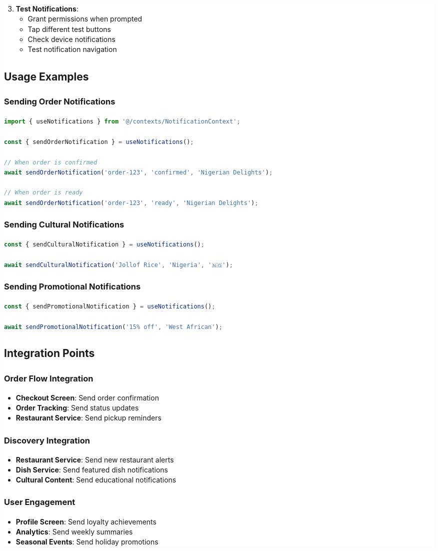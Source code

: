 3. **Test Notifications**:
   - Grant permissions when prompted
   - Tap different test buttons
   - Check device notifications
   - Test notification navigation

## Usage Examples

### **Sending Order Notifications**
```typescript
import { useNotifications } from '@/contexts/NotificationContext';

const { sendOrderNotification } = useNotifications();

// When order is confirmed
await sendOrderNotification('order-123', 'confirmed', 'Nigerian Delights');

// When order is ready
await sendOrderNotification('order-123', 'ready', 'Nigerian Delights');
```

### **Sending Cultural Notifications**
```typescript
const { sendCulturalNotification } = useNotifications();

await sendCulturalNotification('Jollof Rice', 'Nigeria', '🇳🇬');
```

### **Sending Promotional Notifications**
```typescript
const { sendPromotionalNotification } = useNotifications();

await sendPromotionalNotification('15% off', 'West African');
```

## Integration Points

### **Order Flow Integration**
- **Checkout Screen**: Send order confirmation
- **Order Tracking**: Send status updates
- **Restaurant Service**: Send pickup reminders

### **Discovery Integration**
- **Restaurant Service**: Send new restaurant alerts
- **Dish Service**: Send featured dish notifications
- **Cultural Content**: Send educational notifications

### **User Engagement**
- **Profile Screen**: Send loyalty achievements
- **Analytics**: Send weekly summaries
- **Seasonal Events**: Send holiday promotions
